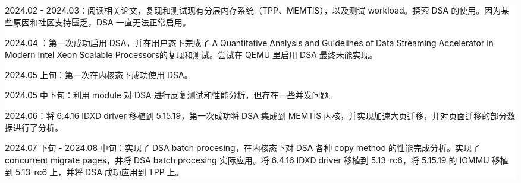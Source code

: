 2024.02 - 2024.03：阅读相关论文，复现和测试现有分层内存系统（TPP、MEMTIS），以及测试 workload。探索 DSA 的使用。因为某些原因和社区支持匮乏，DSA 一直无法正常启用。

2024.04 ：第一次成功启用 DSA，并在用户态下完成了 [A Quantitative Analysis and Guidelines of Data Streaming Accelerator in Modern Intel Xeon Scalable Processors](https://dl.acm.org/doi/abs/10.1145/3620665.3640401)的复现和测试。尝试在 QEMU 里启用 DSA 最终未能实现。

2024.05 上旬：第一次在内核态下成功使用 DSA。

2024.05 中下旬：利用 module 对 DSA 进行反复测试和性能分析，但存在一些并发问题。

2024.06：将 6.4.16 IDXD driver 移植到 5.15.19，第一次成功将 DSA 集成到 MEMTIS 内核，并实现加速大页迁移，并对页面迁移的部分数据进行了分析。

2024.07 下旬 - 2024.08 中旬：实现了 DSA batch procesing，在内核态下对 DSA 各种 copy method 的性能完成分析。实现了 concurrent migrate pages，并将 DSA batch procesing 实际应用。将 6.4.16 IDXD driver 移植到 5.13-rc6，将 5.15.19 的 IOMMU 移植到 5.13-rc6 上，并将 DSA 成功应用到 TPP 上。
